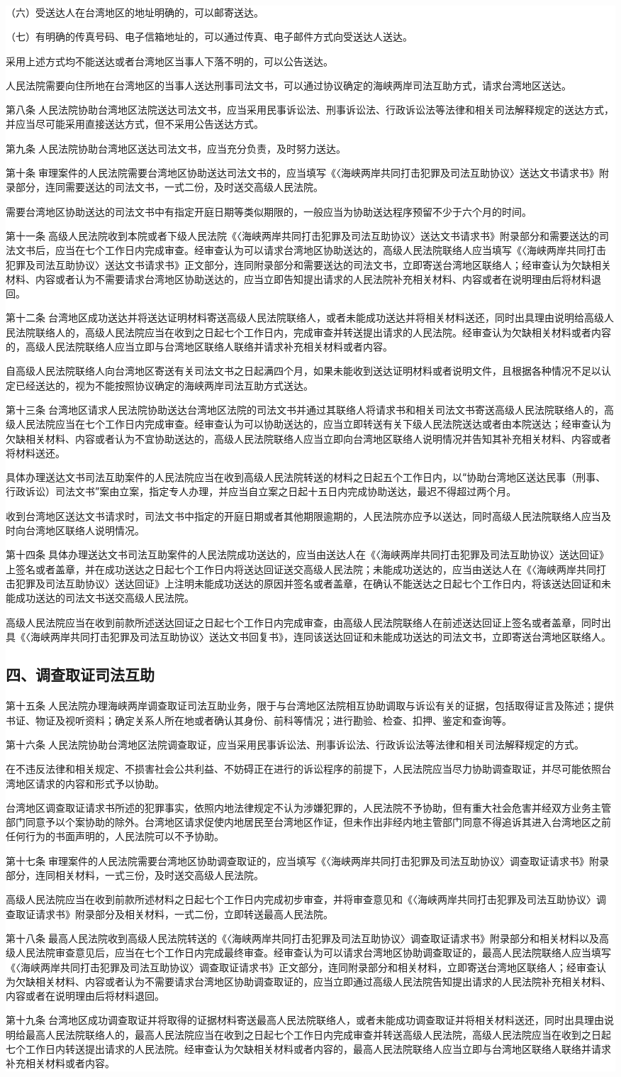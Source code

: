 （六）受送达人在台湾地区的地址明确的，可以邮寄送达。

（七）有明确的传真号码、电子信箱地址的，可以通过传真、电子邮件方式向受送达人送达。

采用上述方式均不能送达或者台湾地区当事人下落不明的，可以公告送达。

人民法院需要向住所地在台湾地区的当事人送达刑事司法文书，可以通过协议确定的海峡两岸司法互助方式，请求台湾地区送达。

第八条 人民法院协助台湾地区法院送达司法文书，应当采用民事诉讼法、刑事诉讼法、行政诉讼法等法律和相关司法解释规定的送达方式，并应当尽可能采用直接送达方式，但不采用公告送达方式。

第九条 人民法院协助台湾地区送达司法文书，应当充分负责，及时努力送达。

第十条 审理案件的人民法院需要台湾地区协助送达司法文书的，应当填写《〈海峡两岸共同打击犯罪及司法互助协议〉送达文书请求书》附录部分，连同需要送达的司法文书，一式二份，及时送交高级人民法院。

需要台湾地区协助送达的司法文书中有指定开庭日期等类似期限的，一般应当为协助送达程序预留不少于六个月的时间。

第十一条 高级人民法院收到本院或者下级人民法院《〈海峡两岸共同打击犯罪及司法互助协议〉送达文书请求书》附录部分和需要送达的司法文书后，应当在七个工作日内完成审查。经审查认为可以请求台湾地区协助送达的，高级人民法院联络人应当填写《〈海峡两岸共同打击犯罪及司法互助协议〉送达文书请求书》正文部分，连同附录部分和需要送达的司法文书，立即寄送台湾地区联络人；经审查认为欠缺相关材料、内容或者认为不需要请求台湾地区协助送达的，应当立即告知提出请求的人民法院补充相关材料、内容或者在说明理由后将材料退回。

第十二条 台湾地区成功送达并将送达证明材料寄送高级人民法院联络人，或者未能成功送达并将相关材料送还，同时出具理由说明给高级人民法院联络人的，高级人民法院应当在收到之日起七个工作日内，完成审查并转送提出请求的人民法院。经审查认为欠缺相关材料或者内容的，高级人民法院联络人应当立即与台湾地区联络人联络并请求补充相关材料或者内容。

自高级人民法院联络人向台湾地区寄送有关司法文书之日起满四个月，如果未能收到送达证明材料或者说明文件，且根据各种情况不足以认定已经送达的，视为不能按照协议确定的海峡两岸司法互助方式送达。

第十三条 台湾地区请求人民法院协助送达台湾地区法院的司法文书并通过其联络人将请求书和相关司法文书寄送高级人民法院联络人的，高级人民法院应当在七个工作日内完成审查。经审查认为可以协助送达的，应当立即转送有关下级人民法院送达或者由本院送达；经审查认为欠缺相关材料、内容或者认为不宜协助送达的，高级人民法院联络人应当立即向台湾地区联络人说明情况并告知其补充相关材料、内容或者将材料送还。

具体办理送达文书司法互助案件的人民法院应当在收到高级人民法院转送的材料之日起五个工作日内，以“协助台湾地区送达民事（刑事、行政诉讼）司法文书”案由立案，指定专人办理，并应当自立案之日起十五日内完成协助送达，最迟不得超过两个月。

收到台湾地区送达文书请求时，司法文书中指定的开庭日期或者其他期限逾期的，人民法院亦应予以送达，同时高级人民法院联络人应当及时向台湾地区联络人说明情况。

第十四条 具体办理送达文书司法互助案件的人民法院成功送达的，应当由送达人在《〈海峡两岸共同打击犯罪及司法互助协议〉送达回证》上签名或者盖章，并在成功送达之日起七个工作日内将送达回证送交高级人民法院；未能成功送达的，应当由送达人在《〈海峡两岸共同打击犯罪及司法互助协议〉送达回证》上注明未能成功送达的原因并签名或者盖章，在确认不能送达之日起七个工作日内，将该送达回证和未能成功送达的司法文书送交高级人民法院。

高级人民法院应当在收到前款所述送达回证之日起七个工作日内完成审查，由高级人民法院联络人在前述送达回证上签名或者盖章，同时出具《〈海峡两岸共同打击犯罪及司法互助协议〉送达文书回复书》，连同该送达回证和未能成功送达的司法文书，立即寄送台湾地区联络人。

## 四、调查取证司法互助

第十五条 人民法院办理海峡两岸调查取证司法互助业务，限于与台湾地区法院相互协助调取与诉讼有关的证据，包括取得证言及陈述；提供书证、物证及视听资料；确定关系人所在地或者确认其身份、前科等情况；进行勘验、检查、扣押、鉴定和查询等。

第十六条 人民法院协助台湾地区法院调查取证，应当采用民事诉讼法、刑事诉讼法、行政诉讼法等法律和相关司法解释规定的方式。

在不违反法律和相关规定、不损害社会公共利益、不妨碍正在进行的诉讼程序的前提下，人民法院应当尽力协助调查取证，并尽可能依照台湾地区请求的内容和形式予以协助。

台湾地区调查取证请求书所述的犯罪事实，依照内地法律规定不认为涉嫌犯罪的，人民法院不予协助，但有重大社会危害并经双方业务主管部门同意予以个案协助的除外。台湾地区请求促使内地居民至台湾地区作证，但未作出非经内地主管部门同意不得追诉其进入台湾地区之前任何行为的书面声明的，人民法院可以不予协助。

第十七条 审理案件的人民法院需要台湾地区协助调查取证的，应当填写《〈海峡两岸共同打击犯罪及司法互助协议〉调查取证请求书》附录部分，连同相关材料，一式三份，及时送交高级人民法院。

高级人民法院应当在收到前款所述材料之日起七个工作日内完成初步审查，并将审查意见和《〈海峡两岸共同打击犯罪及司法互助协议〉调查取证请求书》附录部分及相关材料，一式二份，立即转送最高人民法院。

第十八条 最高人民法院收到高级人民法院转送的《〈海峡两岸共同打击犯罪及司法互助协议〉调查取证请求书》附录部分和相关材料以及高级人民法院审查意见后，应当在七个工作日内完成最终审查。经审查认为可以请求台湾地区协助调查取证的，最高人民法院联络人应当填写《〈海峡两岸共同打击犯罪及司法互助协议〉调查取证请求书》正文部分，连同附录部分和相关材料，立即寄送台湾地区联络人；经审查认为欠缺相关材料、内容或者认为不需要请求台湾地区协助调查取证的，应当立即通过高级人民法院告知提出请求的人民法院补充相关材料、内容或者在说明理由后将材料退回。

第十九条 台湾地区成功调查取证并将取得的证据材料寄送最高人民法院联络人，或者未能成功调查取证并将相关材料送还，同时出具理由说明给最高人民法院联络人的，最高人民法院应当在收到之日起七个工作日内完成审查并转送高级人民法院，高级人民法院应当在收到之日起七个工作日内转送提出请求的人民法院。经审查认为欠缺相关材料或者内容的，最高人民法院联络人应当立即与台湾地区联络人联络并请求补充相关材料或者内容。
